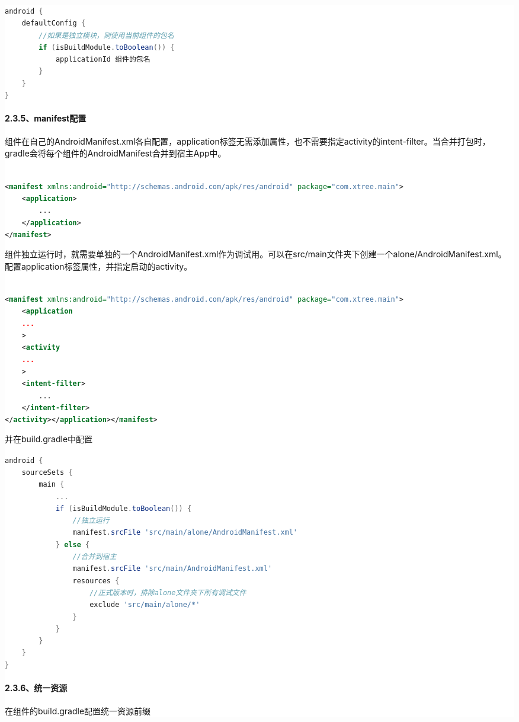 ```gradle
android {
    defaultConfig {
        //如果是独立模块，则使用当前组件的包名
        if (isBuildModule.toBoolean()) {
            applicationId 组件的包名
        }
    }
}
```
#### 2.3.5、manifest配置
组件在自己的AndroidManifest.xml各自配置，application标签无需添加属性，也不需要指定activity的intent-filter。当合并打包时，gradle会将每个组件的AndroidManifest合并到宿主App中。

```xml

<manifest xmlns:android="http://schemas.android.com/apk/res/android" package="com.xtree.main">
    <application>
        ...
    </application>
</manifest>
```
组件独立运行时，就需要单独的一个AndroidManifest.xml作为调试用。可以在src/main文件夹下创建一个alone/AndroidManifest.xml。配置application标签属性，并指定启动的activity。

```xml

<manifest xmlns:android="http://schemas.android.com/apk/res/android" package="com.xtree.main">
    <application
    ...
    >
    <activity
    ...
    >
    <intent-filter>
        ...
    </intent-filter>
</activity></application></manifest>
```
并在build.gradle中配置

```gradle
android {
    sourceSets {
        main {
            ...
            if (isBuildModule.toBoolean()) {
                //独立运行
                manifest.srcFile 'src/main/alone/AndroidManifest.xml'
            } else {
                //合并到宿主
                manifest.srcFile 'src/main/AndroidManifest.xml'
                resources {
                    //正式版本时，排除alone文件夹下所有调试文件
                    exclude 'src/main/alone/*'
                }
            }
        }
    }
}
```
#### 2.3.6、统一资源
在组件的build.gradle配置统一资源前缀
